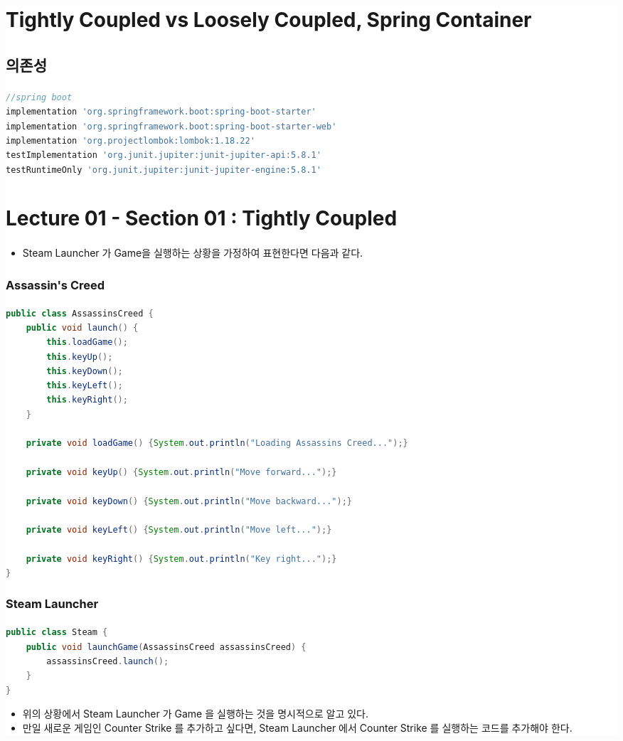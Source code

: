 # Tightly Coupled vs Loosely Coupled, Spring Container
## 의존성 
```groovy
//spring boot
implementation 'org.springframework.boot:spring-boot-starter'
implementation 'org.springframework.boot:spring-boot-starter-web'
implementation 'org.projectlombok:lombok:1.18.22'
testImplementation 'org.junit.jupiter:junit-jupiter-api:5.8.1'
testRuntimeOnly 'org.junit.jupiter:junit-jupiter-engine:5.8.1'
```

# Lecture 01 - Section 01 : Tightly Coupled 
- Steam Launcher 가 Game을 실행하는 상황을 가정하여 표현한다면 다음과 같다.

### Assassin's Creed
```java
public class AssassinsCreed {
    public void launch() {
        this.loadGame();
        this.keyUp();
        this.keyDown();
        this.keyLeft();
        this.keyRight();
    }

    private void loadGame() {System.out.println("Loading Assassins Creed...");}

    private void keyUp() {System.out.println("Move forward...");}

    private void keyDown() {System.out.println("Move backward...");}

    private void keyLeft() {System.out.println("Move left...");}

    private void keyRight() {System.out.println("Key right...");}
}
```

### Steam Launcher
```java
public class Steam {
    public void launchGame(AssassinsCreed assassinsCreed) {
        assassinsCreed.launch();
    }
}
```

- 위의 상황에서 Steam Launcher 가 Game 을 실행하는 것을 명시적으로 알고 있다.
- 만일 새로운 게임인 Counter Strike 를 추가하고 싶다면, Steam Launcher 에서 Counter Strike 를 실행하는 코드를 추가해야 한다.
